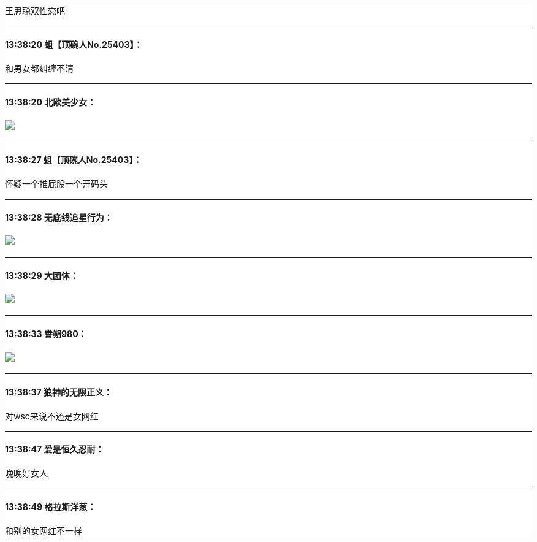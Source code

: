 王思聪双性恋吧

*****

#### 13:38:20  蛆【顶碗人No.25403】：

和男女都纠缠不清

*****

#### 13:38:20  北欧美少女：

![](http://gchat.qpic.cn/gchatpic_new/1547952851/614391357-2758665179-61D6AEDFCF1A8505830FE4016197F0B9/0?term=2")

*****

#### 13:38:27  蛆【顶碗人No.25403】：

怀疑一个推屁股一个开码头

*****

#### 13:38:28  无底线追星行为：

![](http://gchat.qpic.cn/gchatpic_new/502213869/614391357-2760975640-61D6AEDFCF1A8505830FE4016197F0B9/0?term=2")

*****

#### 13:38:29  大团体：

![](http://gchat.qpic.cn/gchatpic_new/630949724/614391357-2832301413-61D6AEDFCF1A8505830FE4016197F0B9/0?term=2")

*****

#### 13:38:33  誊朔980：

![](http://gchat.qpic.cn/gchatpic_new/2318442596/614391357-2804490925-61D6AEDFCF1A8505830FE4016197F0B9/0?term=2")

*****

#### 13:38:37  狼神的无限正义：

对wsc来说不还是女网红

*****

#### 13:38:47  爱是恒久忍耐：

晚晚好女人

*****

#### 13:38:49  格拉斯洋葱：

和别的女网红不一样
